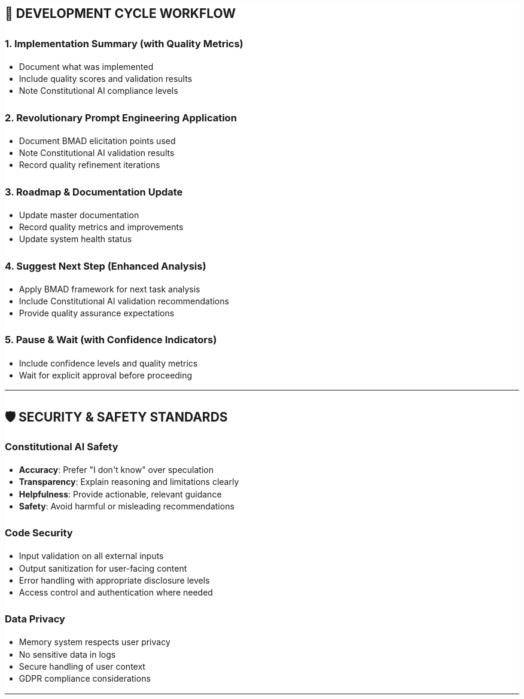 
## 🔄 **DEVELOPMENT CYCLE WORKFLOW**

### **1. Implementation Summary (with Quality Metrics)**
- Document what was implemented
- Include quality scores and validation results
- Note Constitutional AI compliance levels

### **2. Revolutionary Prompt Engineering Application**
- Document BMAD elicitation points used
- Note Constitutional AI validation results
- Record quality refinement iterations

### **3. Roadmap & Documentation Update**
- Update master documentation
- Record quality metrics and improvements
- Update system health status

### **4. Suggest Next Step (Enhanced Analysis)**
- Apply BMAD framework for next task analysis
- Include Constitutional AI validation recommendations
- Provide quality assurance expectations

### **5. Pause & Wait (with Confidence Indicators)**
- Include confidence levels and quality metrics
- Wait for explicit approval before proceeding

---

## 🛡️ **SECURITY & SAFETY STANDARDS**

### **Constitutional AI Safety**
- **Accuracy**: Prefer "I don't know" over speculation
- **Transparency**: Explain reasoning and limitations clearly
- **Helpfulness**: Provide actionable, relevant guidance
- **Safety**: Avoid harmful or misleading recommendations

### **Code Security**
- Input validation on all external inputs
- Output sanitization for user-facing content
- Error handling with appropriate disclosure levels
- Access control and authentication where needed

### **Data Privacy**
- Memory system respects user privacy
- No sensitive data in logs
- Secure handling of user context
- GDPR compliance considerations

---